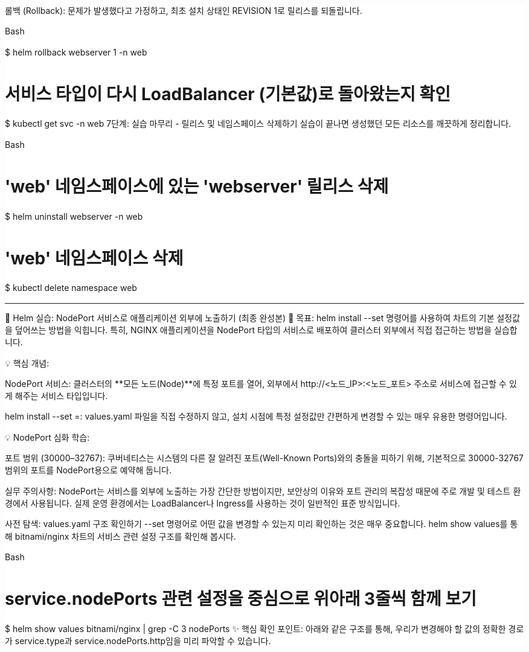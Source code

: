 롤백 (Rollback):
문제가 발생했다고 가정하고, 최초 설치 상태인 REVISION 1로 릴리스를 되돌립니다.

Bash

$ helm rollback webserver 1 -n web

# 서비스 타입이 다시 LoadBalancer (기본값)로 돌아왔는지 확인
$ kubectl get svc -n web
7단계: 실습 마무리 - 릴리스 및 네임스페이스 삭제하기
실습이 끝나면 생성했던 모든 리소스를 깨끗하게 정리합니다.

Bash

# 'web' 네임스페이스에 있는 'webserver' 릴리스 삭제
$ helm uninstall webserver -n web

# 'web' 네임스페이스 삭제
$ kubectl delete namespace web

--------------------------------------------------------------------------

🚀 Helm 실습: NodePort 서비스로 애플리케이션 외부에 노출하기 (최종 완성본)
🎯 목표: helm install --set 명령어를 사용하여 차트의 기본 설정값을 덮어쓰는 방법을 익힙니다. 특히, NGINX 애플리케이션을 NodePort 타입의 서비스로 배포하여 클러스터 외부에서 직접 접근하는 방법을 실습합니다.

💡 핵심 개념:

NodePort 서비스: 클러스터의 **모든 노드(Node)**에 특정 포트를 열어, 외부에서 http://<노드_IP>:<노드_포트> 주소로 서비스에 접근할 수 있게 해주는 서비스 타입입니다.

helm install --set <key>=<value>: values.yaml 파일을 직접 수정하지 않고, 설치 시점에 특정 설정값만 간편하게 변경할 수 있는 매우 유용한 명령어입니다.

💡 NodePort 심화 학습:

포트 범위 (30000–32767): 쿠버네티스는 시스템의 다른 잘 알려진 포트(Well-Known Ports)와의 충돌을 피하기 위해, 기본적으로 30000-32767 범위의 포트를 NodePort용으로 예약해 둡니다.

실무 주의사항: NodePort는 서비스를 외부에 노출하는 가장 간단한 방법이지만, 보안상의 이유와 포트 관리의 복잡성 때문에 주로 개발 및 테스트 환경에서 사용됩니다. 실제 운영 환경에서는 LoadBalancer나 Ingress를 사용하는 것이 일반적인 표준 방식입니다.

사전 탐색: values.yaml 구조 확인하기
--set 명령어로 어떤 값을 변경할 수 있는지 미리 확인하는 것은 매우 중요합니다. helm show values를 통해 bitnami/nginx 차트의 서비스 관련 설정 구조를 확인해 봅시다.

Bash

# service.nodePorts 관련 설정을 중심으로 위아래 3줄씩 함께 보기
$ helm show values bitnami/nginx | grep -C 3 nodePorts
✨ 핵심 확인 포인트:
아래와 같은 구조를 통해, 우리가 변경해야 할 값의 정확한 경로가 service.type과 service.nodePorts.http임을 미리 파악할 수 있습니다.
